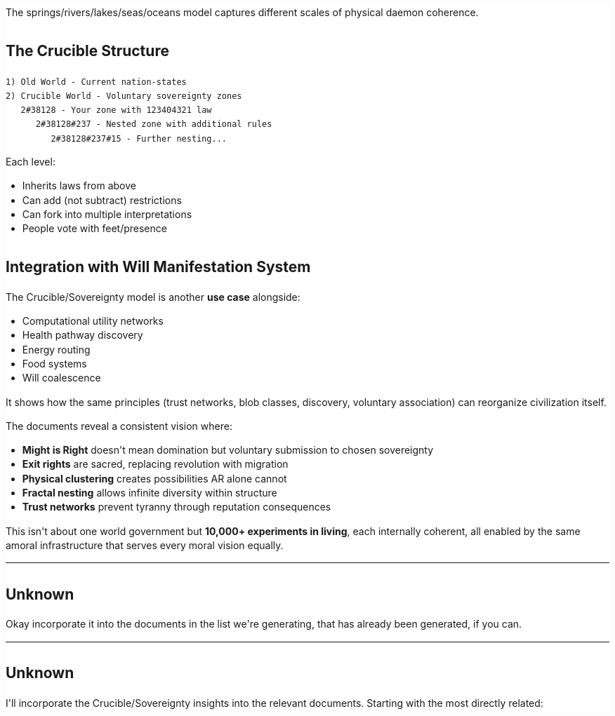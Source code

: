 The springs/rivers/lakes/seas/oceans model captures different scales of physical daemon coherence.

## The Crucible Structure

```
1) Old World - Current nation-states
2) Crucible World - Voluntary sovereignty zones
   2#38128 - Your zone with 123404321 law
      2#38128#237 - Nested zone with additional rules
         2#38128#237#15 - Further nesting...
```

Each level:
- Inherits laws from above
- Can add (not subtract) restrictions
- Can fork into multiple interpretations
- People vote with feet/presence

## Integration with Will Manifestation System

The Crucible/Sovereignty model is another **use case** alongside:
- Computational utility networks
- Health pathway discovery  
- Energy routing
- Food systems
- Will coalescence

It shows how the same principles (trust networks, blob classes, discovery, voluntary association) can reorganize civilization itself.

The documents reveal a consistent vision where:
- **Might is Right** doesn't mean domination but voluntary submission to chosen sovereignty
- **Exit rights** are sacred, replacing revolution with migration
- **Physical clustering** creates possibilities AR alone cannot
- **Fractal nesting** allows infinite diversity within structure
- **Trust networks** prevent tyranny through reputation consequences

This isn't about one world government but **10,000+ experiments in living**, each internally coherent, all enabled by the same amoral infrastructure that serves every moral vision equally.

---

## Unknown

Okay incorporate it into the documents in the list we're generating, that has already been generated, if you can.

---

## Unknown

I'll incorporate the Crucible/Sovereignty insights into the relevant documents. Starting with the most directly related:
